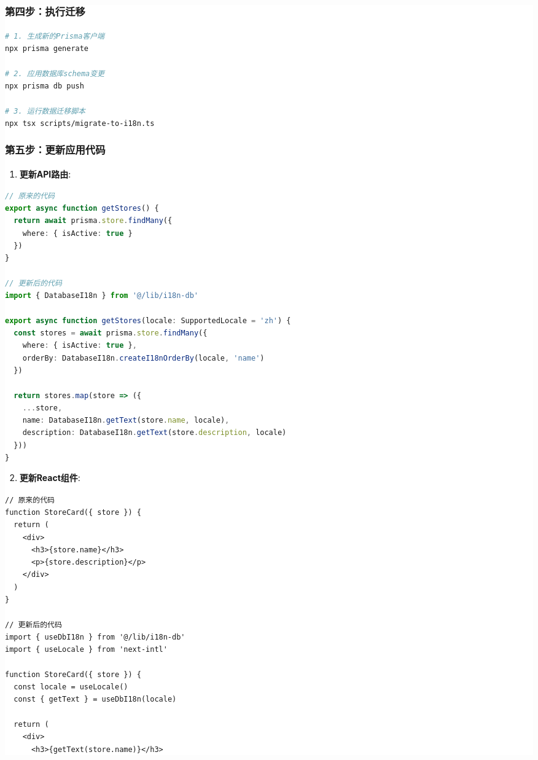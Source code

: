 ### 第四步：执行迁移

```bash
# 1. 生成新的Prisma客户端
npx prisma generate

# 2. 应用数据库schema变更
npx prisma db push

# 3. 运行数据迁移脚本
npx tsx scripts/migrate-to-i18n.ts
```

### 第五步：更新应用代码

1. **更新API路由**:

```typescript
// 原来的代码
export async function getStores() {
  return await prisma.store.findMany({
    where: { isActive: true }
  })
}

// 更新后的代码
import { DatabaseI18n } from '@/lib/i18n-db'

export async function getStores(locale: SupportedLocale = 'zh') {
  const stores = await prisma.store.findMany({
    where: { isActive: true },
    orderBy: DatabaseI18n.createI18nOrderBy(locale, 'name')
  })

  return stores.map(store => ({
    ...store,
    name: DatabaseI18n.getText(store.name, locale),
    description: DatabaseI18n.getText(store.description, locale)
  }))
}
```

2. **更新React组件**:

```tsx
// 原来的代码
function StoreCard({ store }) {
  return (
    <div>
      <h3>{store.name}</h3>
      <p>{store.description}</p>
    </div>
  )
}

// 更新后的代码
import { useDbI18n } from '@/lib/i18n-db'
import { useLocale } from 'next-intl'

function StoreCard({ store }) {
  const locale = useLocale()
  const { getText } = useDbI18n(locale)

  return (
    <div>
      <h3>{getText(store.name)}</h3>
```